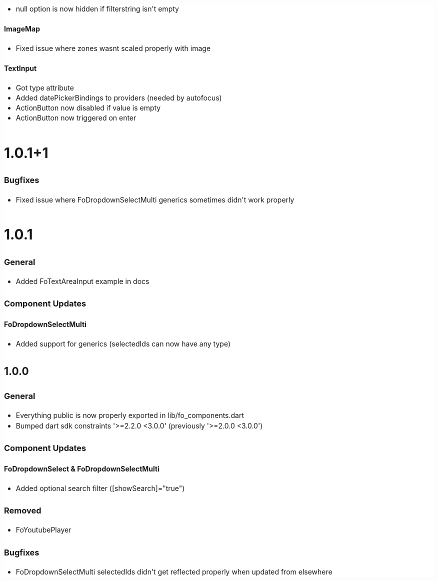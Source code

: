 * null option is now hidden if filterstring isn't empty

#### ImageMap

* Fixed issue where zones wasnt scaled properly with image

#### TextInput

* Got type attribute
* Added datePickerBindings to providers (needed by autofocus)
* ActionButton now disabled if value is empty
* ActionButton now triggered on enter

# 1.0.1+1

### Bugfixes

* Fixed issue where FoDropdownSelectMulti generics sometimes didn't work properly

# 1.0.1

### General

* Added FoTextAreaInput example in docs

### Component Updates

#### FoDropdownSelectMulti

* Added support for generics (selectedIds can now have any type)

## 1.0.0

### General

* Everything public is now properly exported in lib/fo_components.dart
* Bumped dart sdk constraints '>=2.2.0 <3.0.0' (previously '>=2.0.0 <3.0.0')

### Component Updates

#### FoDropdownSelect & FoDropdownSelectMulti

* Added optional search filter ([showSearch]="true")

### Removed

* FoYoutubePlayer

### Bugfixes

* FoDropdownSelectMulti selectedIds didn't get reflected properly when updated from elsewhere
